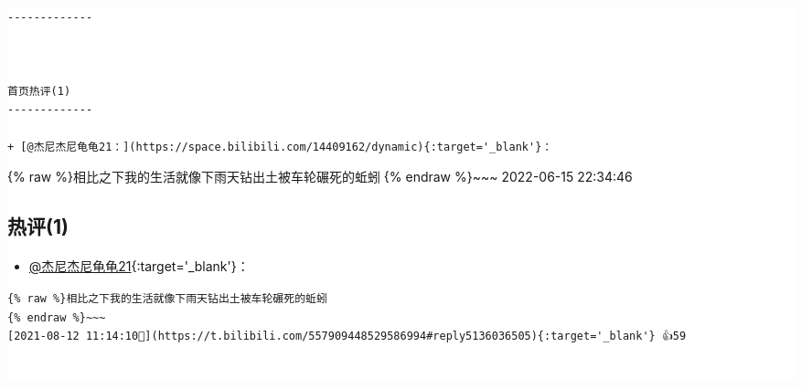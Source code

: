 ~~~
-------------



首页热评(1)
-------------

+ [@杰尼杰尼龟龟21：](https://space.bilibili.com/14409162/dynamic){:target='_blank'}：
~~~
{% raw %}相比之下我的生活就像下雨天钻出土被车轮碾死的蚯蚓
{% endraw %}~~~
2022-06-15 22:34:46


热评(1)
-------------

+ [@杰尼杰尼龟龟21](https://space.bilibili.com/14409162/dynamic){:target='_blank'}：
~~~
{% raw %}相比之下我的生活就像下雨天钻出土被车轮碾死的蚯蚓
{% endraw %}~~~
[2021-08-12 11:14:10🔗](https://t.bilibili.com/557909448529586994#reply5136036505){:target='_blank'} 👍59


